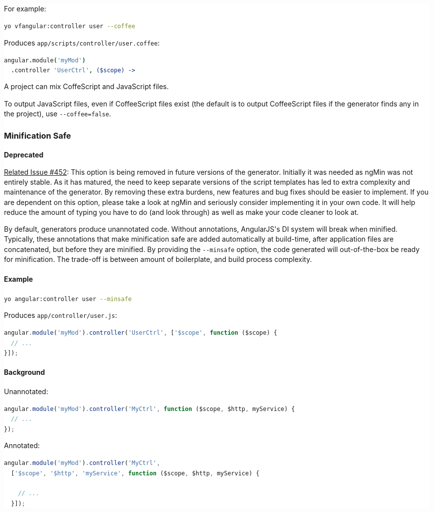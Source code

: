 For example:
```bash
yo vfangular:controller user --coffee
```

Produces `app/scripts/controller/user.coffee`:
```coffeescript
angular.module('myMod')
  .controller 'UserCtrl', ($scope) ->
```

A project can mix CoffeScript and JavaScript files.

To output JavaScript files, even if CoffeeScript files exist (the default is to output CoffeeScript files if the generator finds any in the project), use `--coffee=false`.

### Minification Safe

**Deprecated**

[Related Issue #452](https://github.com/yeoman/generator-angular/issues/452): This option is being removed in future versions of the generator. Initially it was needed as ngMin was not entirely stable. As it has matured, the need to keep separate versions of the script templates has led to extra complexity and maintenance of the generator. By removing these extra burdens, new features and bug fixes should be easier to implement. If you are dependent on this option, please take a look at ngMin and seriously consider implementing it in your own code. It will help reduce the amount of typing you have to do (and look through) as well as make your code cleaner to look at.


By default, generators produce unannotated code. Without annotations, AngularJS's DI system will break when minified. Typically, these annotations that make minification safe are added automatically at build-time, after application files are concatenated, but before they are minified. By providing the `--minsafe` option, the code generated will out-of-the-box be ready for minification. The trade-off is between amount of boilerplate, and build process complexity.

#### Example
```bash
yo angular:controller user --minsafe
```

Produces `app/controller/user.js`:
```javascript
angular.module('myMod').controller('UserCtrl', ['$scope', function ($scope) {
  // ...
}]);
```

#### Background
Unannotated:
```javascript
angular.module('myMod').controller('MyCtrl', function ($scope, $http, myService) {
  // ...
});
```

Annotated:
```javascript
angular.module('myMod').controller('MyCtrl',
  ['$scope', '$http', 'myService', function ($scope, $http, myService) {

    // ...
  }]);
```
